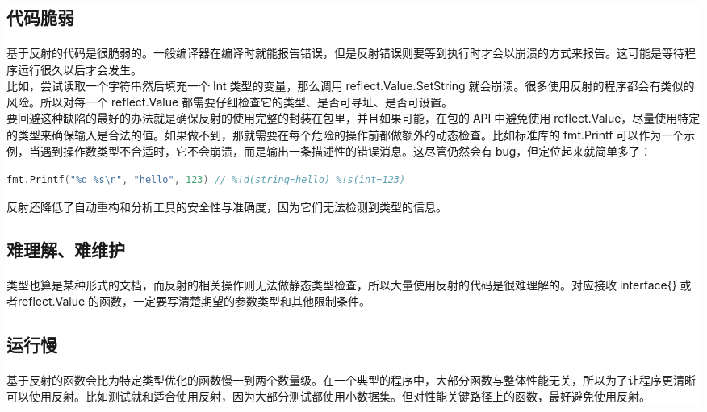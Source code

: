## 代码脆弱
基于反射的代码是很脆弱的。一般编译器在编译时就能报告错误，但是反射错误则要等到执行时才会以崩溃的方式来报告。这可能是等待程序运行很久以后才会发生。  
比如，尝试读取一个字符串然后填充一个 Int 类型的变量，那么调用 reflect\.Value\.SetString 就会崩溃。很多使用反射的程序都会有类似的风险。所以对每一个 reflect\.Value 都需要仔细检查它的类型、是否可寻址、是否可设置。  
要回避这种缺陷的最好的办法就是确保反射的使用完整的封装在包里，并且如果可能，在包的 API 中避免使用 reflect\.Value，尽量使用特定的类型来确保输入是合法的值。如果做不到，那就需要在每个危险的操作前都做额外的动态检查。比如标准库的 fmt\.Printf 可以作为一个示例，当遇到操作数类型不合适时，它不会崩溃，而是输出一条描述性的错误消息。这尽管仍然会有 bug，但定位起来就简单多了：
```go
fmt.Printf("%d %s\n", "hello", 123) // %!d(string=hello) %!s(int=123)
```

反射还降低了自动重构和分析工具的安全性与准确度，因为它们无法检测到类型的信息。  

## 难理解、难维护
类型也算是某种形式的文档，而反射的相关操作则无法做静态类型检查，所以大量使用反射的代码是很难理解的。对应接收 interface{} 或者reflect\.Value 的函数，一定要写清楚期望的参数类型和其他限制条件。  

## 运行慢
基于反射的函数会比为特定类型优化的函数慢一到两个数量级。在一个典型的程序中，大部分函数与整体性能无关，所以为了让程序更清晰可以使用反射。比如测试就和适合使用反射，因为大部分测试都使用小数据集。但对性能关键路径上的函数，最好避免使用反射。  
